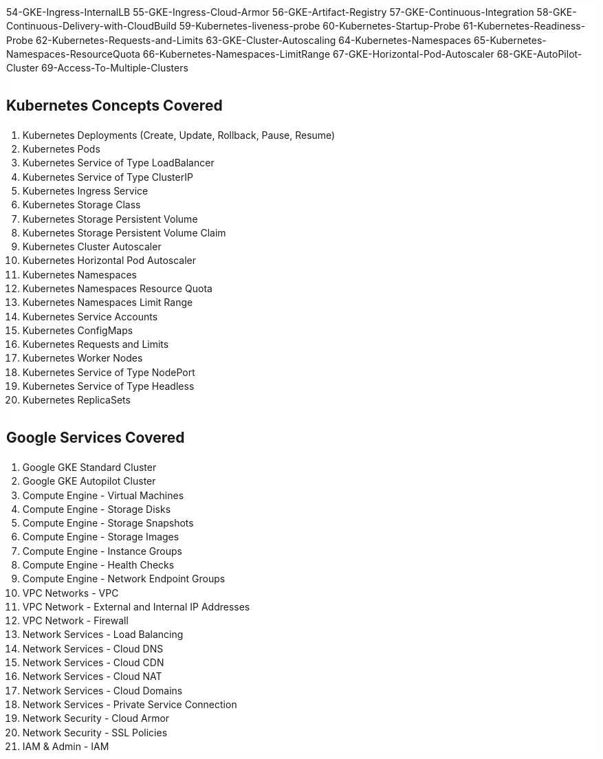 54-GKE-Ingress-InternalLB
55-GKE-Ingress-Cloud-Armor
56-GKE-Artifact-Registry
57-GKE-Continuous-Integration
58-GKE-Continuous-Delivery-with-CloudBuild
59-Kubernetes-liveness-probe
60-Kubernetes-Startup-Probe
61-Kubernetes-Readiness-Probe
62-Kubernetes-Requests-and-Limits
63-GKE-Cluster-Autoscaling
64-Kubernetes-Namespaces
65-Kubernetes-Namespaces-ResourceQuota
66-Kubernetes-Namespaces-LimitRange
67-GKE-Horizontal-Pod-Autoscaler
68-GKE-AutoPilot-Cluster
69-Access-To-Multiple-Clusters			
	


## Kubernetes Concepts Covered
01. Kubernetes Deployments (Create, Update, Rollback, Pause, Resume)
02. Kubernetes Pods
03. Kubernetes Service of Type LoadBalancer
04. Kubernetes Service of Type ClusterIP
05. Kubernetes Ingress Service
06. Kubernetes Storage Class
07. Kubernetes Storage Persistent Volume
08. Kubernetes Storage Persistent Volume Claim
09. Kubernetes Cluster Autoscaler
10. Kubernetes Horizontal Pod Autoscaler
11. Kubernetes Namespaces
12. Kubernetes Namespaces Resource Quota
13. Kubernetes Namespaces Limit Range
14. Kubernetes Service Accounts
15. Kubernetes ConfigMaps
16. Kubernetes Requests and Limits
17. Kubernetes Worker Nodes
18. Kubernetes Service of Type NodePort
19. Kubernetes Service of Type Headless
20. Kubernetes ReplicaSets

## Google Services Covered
01. Google GKE Standard Cluster
02. Google GKE Autopilot Cluster
03. Compute Engine - Virtual Machines
04. Compute Engine - Storage Disks
05. Compute Engine - Storage Snapshots
06. Compute Engine - Storage Images
07. Compute Engine - Instance Groups
08. Compute Engine - Health Checks
09. Compute Engine - Network Endpoint Groups
10. VPC Networks - VPC
11. VPC Network - External and Internal IP Addresses
12. VPC Network - Firewall
13. Network Services - Load Balancing
14. Network Services - Cloud DNS
15. Network Services - Cloud CDN
16. Network Services - Cloud NAT
17. Network Services - Cloud Domains
18. Network Services - Private Service Connection
19. Network Security - Cloud Armor
20. Network Security - SSL Policies
21. IAM & Admin - IAM